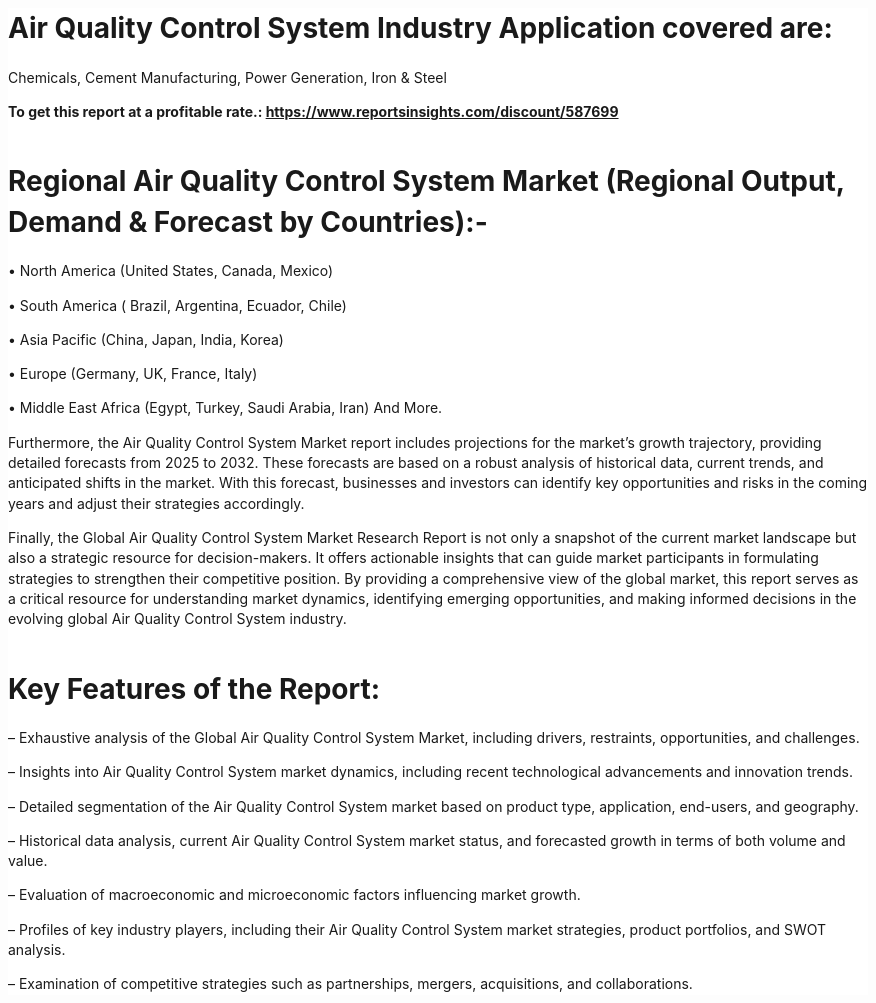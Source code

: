 # <strong>Air Quality Control System Industry Application covered are:</strong>

Chemicals, Cement Manufacturing, Power Generation, Iron & Steel

<strong>To get this report at a profitable rate.: <a href=https://www.reportsinsights.com/discount/587699>https://www.reportsinsights.com/discount/587699</a></strong>

# <strong>Regional Air Quality Control System Market (Regional Output, Demand &amp; Forecast by Countries):-</strong>

• North America (United States, Canada, Mexico)

• South America ( Brazil, Argentina, Ecuador, Chile)

• Asia Pacific (China, Japan, India, Korea)

• Europe (Germany, UK, France, Italy)

• Middle East Africa (Egypt, Turkey, Saudi Arabia, Iran) And More.

Furthermore, the Air Quality Control System Market report includes projections for the market’s growth trajectory, providing detailed forecasts from 2025 to 2032. These forecasts are based on a robust analysis of historical data, current trends, and anticipated shifts in the market. With this forecast, businesses and investors can identify key opportunities and risks in the coming years and adjust their strategies accordingly.

Finally, the Global Air Quality Control System Market Research Report is not only a snapshot of the current market landscape but also a strategic resource for decision-makers. It offers actionable insights that can guide market participants in formulating strategies to strengthen their competitive position. By providing a comprehensive view of the global market, this report serves as a critical resource for understanding market dynamics, identifying emerging opportunities, and making informed decisions in the evolving global Air Quality Control System industry.

# <strong>Key Features of the Report:</strong>

– Exhaustive analysis of the Global Air Quality Control System Market, including drivers, restraints, opportunities, and challenges.

– Insights into Air Quality Control System market dynamics, including recent technological advancements and innovation trends.

– Detailed segmentation of the Air Quality Control System market based on product type, application, end-users, and geography.

– Historical data analysis, current Air Quality Control System market status, and forecasted growth in terms of both volume and value.

– Evaluation of macroeconomic and microeconomic factors influencing market growth.

– Profiles of key industry players, including their Air Quality Control System market strategies, product portfolios, and SWOT analysis.

– Examination of competitive strategies such as partnerships, mergers, acquisitions, and collaborations.
